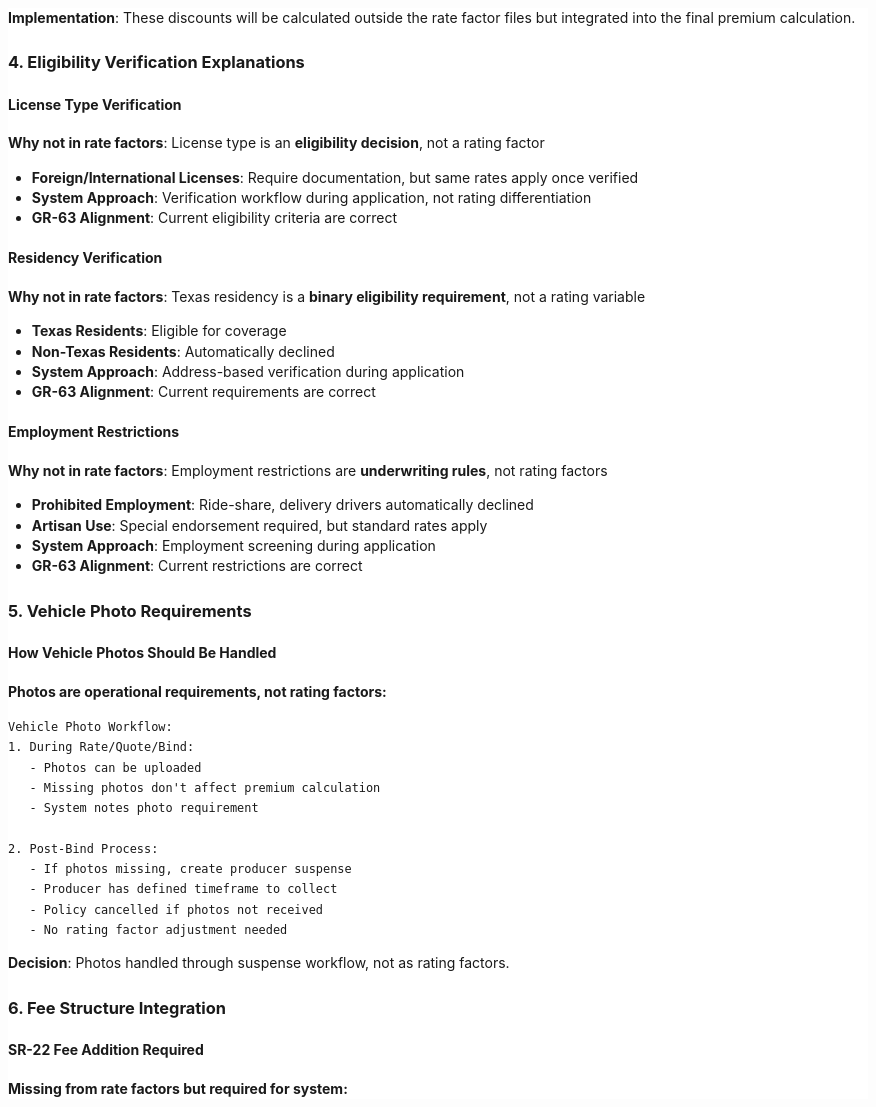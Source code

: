 **Implementation**: These discounts will be calculated outside the rate factor files but integrated into the final premium calculation.

### 4. Eligibility Verification Explanations

#### **License Type Verification**
**Why not in rate factors**: License type is an **eligibility decision**, not a rating factor
- **Foreign/International Licenses**: Require documentation, but same rates apply once verified
- **System Approach**: Verification workflow during application, not rating differentiation
- **GR-63 Alignment**: Current eligibility criteria are correct

#### **Residency Verification** 
**Why not in rate factors**: Texas residency is a **binary eligibility requirement**, not a rating variable
- **Texas Residents**: Eligible for coverage
- **Non-Texas Residents**: Automatically declined
- **System Approach**: Address-based verification during application
- **GR-63 Alignment**: Current requirements are correct

#### **Employment Restrictions**
**Why not in rate factors**: Employment restrictions are **underwriting rules**, not rating factors
- **Prohibited Employment**: Ride-share, delivery drivers automatically declined
- **Artisan Use**: Special endorsement required, but standard rates apply
- **System Approach**: Employment screening during application
- **GR-63 Alignment**: Current restrictions are correct

### 5. Vehicle Photo Requirements

#### **How Vehicle Photos Should Be Handled**
**Photos are operational requirements, not rating factors:**

```
Vehicle Photo Workflow:
1. During Rate/Quote/Bind:
   - Photos can be uploaded
   - Missing photos don't affect premium calculation
   - System notes photo requirement

2. Post-Bind Process:
   - If photos missing, create producer suspense
   - Producer has defined timeframe to collect
   - Policy cancelled if photos not received
   - No rating factor adjustment needed
```

**Decision**: Photos handled through suspense workflow, not as rating factors.

### 6. Fee Structure Integration

#### **SR-22 Fee Addition Required**
**Missing from rate factors but required for system:**
